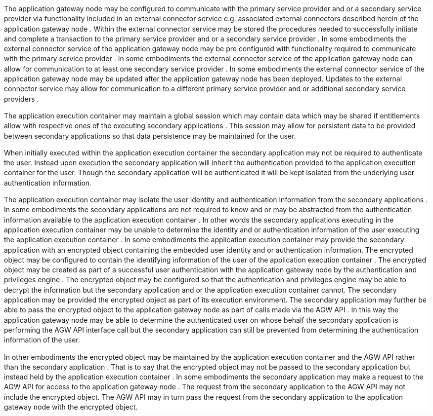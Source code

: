 The application gateway node may be configured to communicate with the primary service provider and or a secondary service provider via functionality included in an external connector service e.g. associated external connectors described herein of the application gateway node . Within the external connector service may be stored the procedures needed to successfully initiate and complete a transaction to the primary service provider and or a secondary service provider . In some embodiments the external connector service of the application gateway node may be pre configured with functionality required to communicate with the primary service provider . In some embodiments the external connector service of the application gateway node can allow for communication to at least one secondary service provider . In some embodiments the external connector service of the application gateway node may be updated after the application gateway node has been deployed. Updates to the external connector service may allow for communication to a different primary service provider and or additional secondary service providers .

The application execution container may maintain a global session which may contain data which may be shared if entitlements allow with respective ones of the executing secondary applications . This session may allow for persistent data to be provided between secondary applications so that data persistence may be maintained for the user.

When initially executed within the application execution container the secondary application may not be required to authenticate the user. Instead upon execution the secondary application will inherit the authentication provided to the application execution container for the user. Though the secondary application will be authenticated it will be kept isolated from the underlying user authentication information.

The application execution container may isolate the user identity and authentication information from the secondary applications . In some embodiments the secondary applications are not required to know and or may be abstracted from the authentication information available to the application execution container . In other words the secondary applications executing in the application execution container may be unable to determine the identity and or authentication information of the user executing the application execution container . In some embodiments the application execution container may provide the secondary application with an encrypted object containing the embedded user identity and or authentication information. The encrypted object may be configured to contain the identifying information of the user of the application execution container . The encrypted object may be created as part of a successful user authentication with the application gateway node by the authentication and privileges engine . The encrypted object may be configured so that the authentication and privileges engine may be able to decrypt the information but the secondary application and or the application execution container cannot. The secondary application may be provided the encrypted object as part of its execution environment. The secondary application may further be able to pass the encrypted object to the application gateway node as part of calls made via the AGW API . In this way the application gateway node may be able to determine the authenticated user on whose behalf the secondary application is performing the AGW API interface call but the secondary application can still be prevented from determining the authentication information of the user.

In other embodiments the encrypted object may be maintained by the application execution container and the AGW API rather than the secondary application . That is to say that the encrypted object may not be passed to the secondary application but instead held by the application execution container . In some embodiments the secondary application may make a request to the AGW API for access to the application gateway node . The request from the secondary application to the AGW API may not include the encrypted object. The AGW API may in turn pass the request from the secondary application to the application gateway node with the encrypted object.
